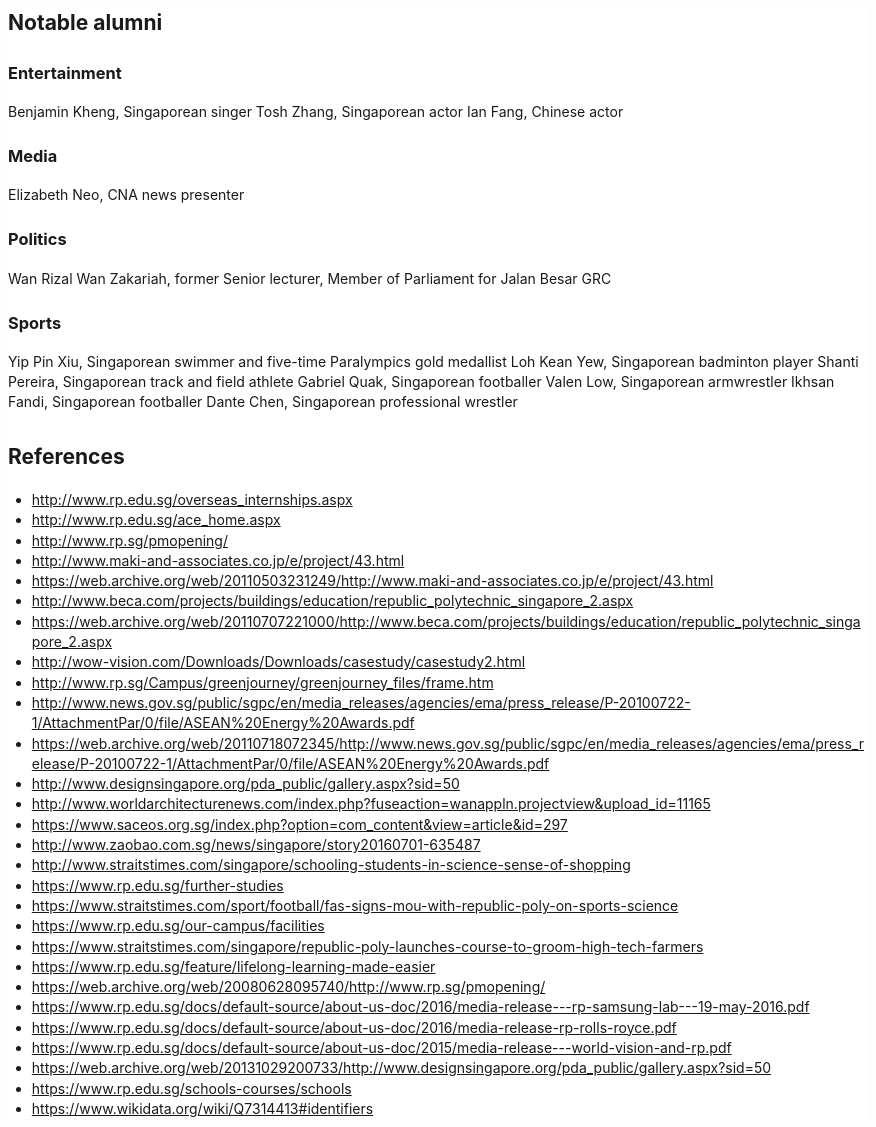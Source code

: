 
## Notable alumni


### Entertainment
Benjamin Kheng, Singaporean singer
Tosh Zhang, Singaporean actor
Ian Fang, Chinese actor


### Media
Elizabeth Neo, CNA news presenter


### Politics
Wan Rizal Wan Zakariah, former Senior lecturer, Member of Parliament for Jalan Besar GRC


### Sports
Yip Pin Xiu, Singaporean swimmer and five-time Paralympics gold medallist
Loh Kean Yew, Singaporean badminton player
Shanti Pereira, Singaporean track and field athlete
Gabriel Quak, Singaporean footballer
Valen Low, Singaporean armwrestler
Ikhsan Fandi, Singaporean footballer
Dante Chen, Singaporean professional wrestler


## References
- http://www.rp.edu.sg/overseas_internships.aspx
- http://www.rp.edu.sg/ace_home.aspx
- http://www.rp.sg/pmopening/
- http://www.maki-and-associates.co.jp/e/project/43.html
- https://web.archive.org/web/20110503231249/http://www.maki-and-associates.co.jp/e/project/43.html
- http://www.beca.com/projects/buildings/education/republic_polytechnic_singapore_2.aspx
- https://web.archive.org/web/20110707221000/http://www.beca.com/projects/buildings/education/republic_polytechnic_singapore_2.aspx
- http://wow-vision.com/Downloads/Downloads/casestudy/casestudy2.html
- http://www.rp.sg/Campus/greenjourney/greenjourney_files/frame.htm
- http://www.news.gov.sg/public/sgpc/en/media_releases/agencies/ema/press_release/P-20100722-1/AttachmentPar/0/file/ASEAN%20Energy%20Awards.pdf
- https://web.archive.org/web/20110718072345/http://www.news.gov.sg/public/sgpc/en/media_releases/agencies/ema/press_release/P-20100722-1/AttachmentPar/0/file/ASEAN%20Energy%20Awards.pdf
- http://www.designsingapore.org/pda_public/gallery.aspx?sid=50
- http://www.worldarchitecturenews.com/index.php?fuseaction=wanappln.projectview&upload_id=11165
- https://www.saceos.org.sg/index.php?option=com_content&view=article&id=297
- http://www.zaobao.com.sg/news/singapore/story20160701-635487
- http://www.straitstimes.com/singapore/schooling-students-in-science-sense-of-shopping
- https://www.rp.edu.sg/further-studies
- https://www.straitstimes.com/sport/football/fas-signs-mou-with-republic-poly-on-sports-science
- https://www.rp.edu.sg/our-campus/facilities
- https://www.straitstimes.com/singapore/republic-poly-launches-course-to-groom-high-tech-farmers
- https://www.rp.edu.sg/feature/lifelong-learning-made-easier
- https://web.archive.org/web/20080628095740/http://www.rp.sg/pmopening/
- https://www.rp.edu.sg/docs/default-source/about-us-doc/2016/media-release---rp-samsung-lab---19-may-2016.pdf
- https://www.rp.edu.sg/docs/default-source/about-us-doc/2016/media-release-rp-rolls-royce.pdf
- https://www.rp.edu.sg/docs/default-source/about-us-doc/2015/media-release---world-vision-and-rp.pdf
- https://web.archive.org/web/20131029200733/http://www.designsingapore.org/pda_public/gallery.aspx?sid=50
- https://www.rp.edu.sg/schools-courses/schools
- https://www.wikidata.org/wiki/Q7314413#identifiers